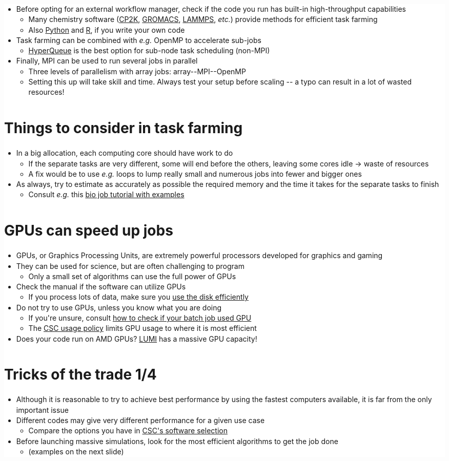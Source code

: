 - Before opting for an external workflow manager, check if the code you run has built-in high-throughput capabilities
  - Many chemistry software ([CP2K](https://docs.csc.fi/apps/cp2k/#high-throughput-computing-with-cp2k), [GROMACS](https://docs.csc.fi/apps/gromacs/#high-throughput-computing-with-gromacs), [LAMMPS](https://docs.csc.fi/apps/lammps/#high-throughput-computing-with-lammps), _etc._) provide methods for efficient task farming
  - Also [Python](https://docs.csc.fi/apps/python/#python-parallel-jobs) and [R](https://docs.csc.fi/support/tutorials/parallel-r/), if you write your own code
- Task farming can be combined with _e.g._ OpenMP to accelerate sub-jobs
  - [HyperQueue](https://docs.csc.fi/apps/hyperqueue/) is the best option for sub-node task scheduling (non-MPI)
- Finally, MPI can be used to run several jobs in parallel
   - Three levels of parallelism with array jobs: array--MPI--OpenMP
   - Setting this up will take skill and time. Always test your setup before scaling -- a typo can result in a lot of wasted resources!

# Things to consider in task farming

- In a big allocation, each computing core should have work to do
   - If the separate tasks are very different, some will end before the others, leaving some cores idle &rarr; waste of resources
   - A fix would be to use _e.g._ loops to lump really small and numerous jobs into fewer and bigger ones
- As always, try to estimate as accurately as possible the required memory and the time it takes for the separate tasks to finish
   - Consult _e.g._ this [bio job tutorial with examples](https://docs.csc.fi/support/tutorials/biojobs-on-puhti/)

# GPUs can speed up jobs

- GPUs, or Graphics Processing Units, are extremely powerful processors developed for graphics and gaming
- They can be used for science, but are often challenging to program
   - Only a small set of algorithms can use the full power of GPUs
- Check the manual if the software can utilize GPUs
   - If you process lots of data, make sure you [use the disk efficiently](https://docs.csc.fi/support/tutorials/ml-data/#using-the-shared-file-system-efficiently)
- Do not try to use GPUs, unless you know what you are doing
   - If you're unsure, consult [how to check if your batch job used GPU](https://docs.csc.fi/support/tutorials/gpu-ml/#gpu-utilization)
   - The [CSC usage policy](https://docs.csc.fi/computing/usage-policy/#gpu-nodes) limits GPU usage to where it is most efficient
- Does your code run on AMD GPUs? [LUMI](https://docs.lumi-supercomputer.eu/hardware/compute/lumig/) has a massive GPU capacity!

# Tricks of the trade 1/4

- Although it is reasonable to try to achieve best performance by using the fastest computers available, it is far from the only important issue
- Different codes may give very different performance for a given use case
    - Compare the options you have in [CSC's software selection](https://docs.csc.fi/apps/)
- Before launching massive simulations, look for the most efficient algorithms to get the job done
    - (examples on the next slide)
